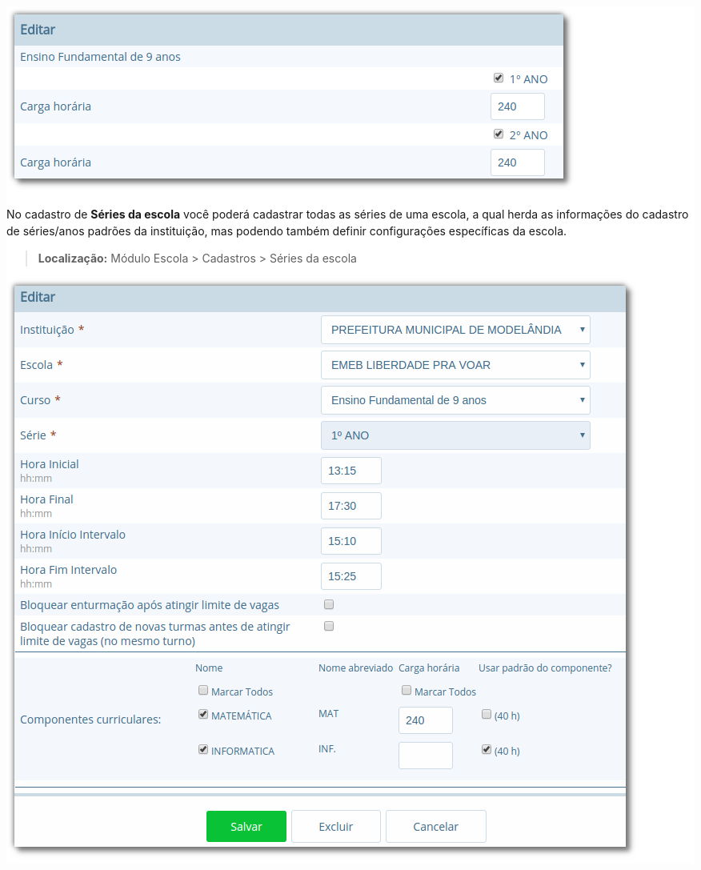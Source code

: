 ![Formulário para editar anos escolas na disciplina de matemática, com os campos "Ensino Fundamental de 9 anos", incluindo a carga horária para cada ano, por exemplo "Primeiro ano", "Segundo ano" e assim por diante](../img/user-docs/user-figura-28-editar-anos-escolas-disciplina-matematica.png)

No cadastro de **Séries da escola** você poderá cadastrar todas as séries de uma escola, a qual herda as informações do cadastro de séries/anos padrões da instituição, mas podendo também definir configurações específicas da escola.

> **Localização:** Módulo Escola > Cadastros > Séries da escola

![Formulário para edição de ano escolar no cadastro de séries da escola, com os campos "Instituição", "Escola", "Curso", "Série", "Hora Inicial", "Hora Final", "Hora Início Intervalo" e "Hora Fim Intervalo", com opções "Bloquear enturmação após atingir limite de vagas", "Bloquear cadastro de novas turmas antes de atingir limite de vagas (no mesmo turno)"](../img/user-docs/user-figura-29-editar-ano-escolar-series-escola.png)
